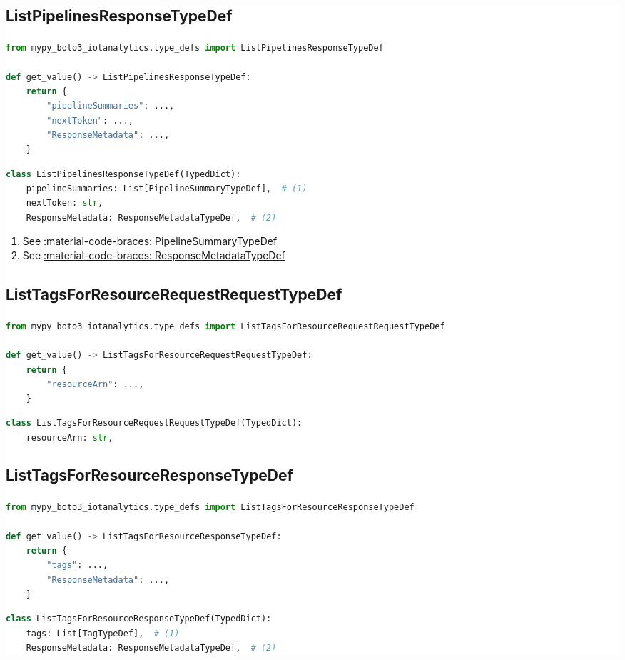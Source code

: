 ## ListPipelinesResponseTypeDef

```python title="Usage Example"
from mypy_boto3_iotanalytics.type_defs import ListPipelinesResponseTypeDef

def get_value() -> ListPipelinesResponseTypeDef:
    return {
        "pipelineSummaries": ...,
        "nextToken": ...,
        "ResponseMetadata": ...,
    }
```

```python title="Definition"
class ListPipelinesResponseTypeDef(TypedDict):
    pipelineSummaries: List[PipelineSummaryTypeDef],  # (1)
    nextToken: str,
    ResponseMetadata: ResponseMetadataTypeDef,  # (2)
```

1. See [:material-code-braces: PipelineSummaryTypeDef](./type_defs.md#pipelinesummarytypedef) 
2. See [:material-code-braces: ResponseMetadataTypeDef](./type_defs.md#responsemetadatatypedef) 
## ListTagsForResourceRequestRequestTypeDef

```python title="Usage Example"
from mypy_boto3_iotanalytics.type_defs import ListTagsForResourceRequestRequestTypeDef

def get_value() -> ListTagsForResourceRequestRequestTypeDef:
    return {
        "resourceArn": ...,
    }
```

```python title="Definition"
class ListTagsForResourceRequestRequestTypeDef(TypedDict):
    resourceArn: str,
```

## ListTagsForResourceResponseTypeDef

```python title="Usage Example"
from mypy_boto3_iotanalytics.type_defs import ListTagsForResourceResponseTypeDef

def get_value() -> ListTagsForResourceResponseTypeDef:
    return {
        "tags": ...,
        "ResponseMetadata": ...,
    }
```

```python title="Definition"
class ListTagsForResourceResponseTypeDef(TypedDict):
    tags: List[TagTypeDef],  # (1)
    ResponseMetadata: ResponseMetadataTypeDef,  # (2)
```
